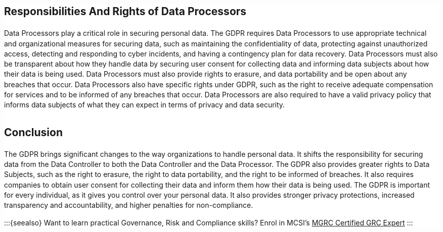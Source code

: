 ## Responsibilities And Rights of Data Processors

Data Processors play a critical role in securing personal data. The GDPR requires Data Processors to use appropriate technical and organizational measures for securing data, such as maintaining the confidentiality of data, protecting against unauthorized access, detecting and responding to cyber incidents, and having a contingency plan for data recovery. Data Processors must also be transparent about how they handle data by securing user consent for collecting data and informing data subjects about how their data is being used. Data Processors must also provide rights to erasure, and data portability and be open about any breaches that occur. Data Processors also have specific rights under GDPR, such as the right to receive adequate compensation for services and to be informed of any breaches that occur. Data Processors are also required to have a valid privacy policy that informs data subjects of what they can expect in terms of privacy and data security.

## Conclusion

The GDPR brings significant changes to the way organizations to handle personal data. It shifts the responsibility for securing data from the Data Controller to both the Data Controller and the Data Processor. The GDPR also provides greater rights to Data Subjects, such as the right to erasure, the right to data portability, and the right to be informed of breaches. It also requires companies to obtain user consent for collecting their data and inform them how their data is being used. The GDPR is important for every individual, as it gives you control over your personal data. It also provides stronger privacy protections, increased transparency and accountability, and higher penalties for non-compliance.

:::{seealso}
Want to learn practical Governance, Risk and Compliance skills? Enrol in MCSI’s [MGRC Certified GRC Expert](https://www.mosse-institute.com/certifications/mgrc-certified-grc-practitioner.html)
:::